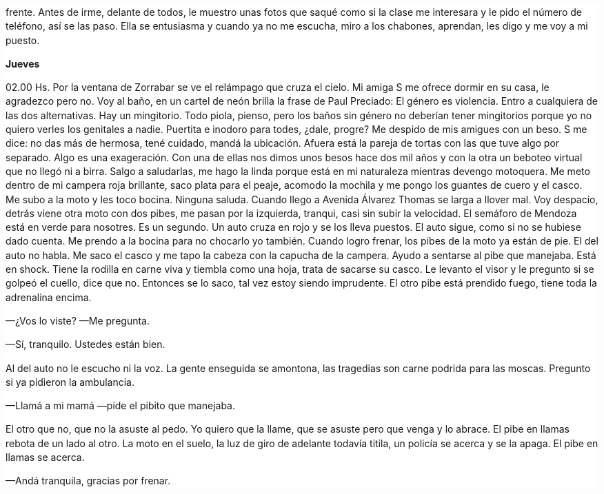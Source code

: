 frente. Antes de irme, delante de todos, le muestro unas fotos que saqué como
si la clase me interesara y le pido el número de teléfono, así se las paso.
Ella se entusiasma y cuando ya no me escucha, miro a los chabones, aprendan,
les digo y me voy a mi puesto.

**Jueves**

02.00 Hs. Por la
ventana de Zorrabar se ve el relámpago que cruza el cielo. Mi amiga S me ofrece
dormir en su casa, le agradezco pero no. Voy al baño, en un cartel de neón
brilla la frase de Paul Preciado: El género es violencia. Entro a cualquiera de
las dos alternativas. Hay un mingitorio. Todo piola, pienso, pero los baños sin
género no deberían tener mingitorios porque yo no quiero verles los genitales a
nadie. Puertita e inodoro para todes, ¿dale, progre? Me despido de mis amigues
con un beso. S me dice: no das más de hermosa, tené cuidado, mandá la
ubicación. Afuera está la pareja de tortas con las que tuve algo por separado.
Algo es una exageración. Con una de ellas nos dimos unos besos hace dos mil
años y con la otra un beboteo virtual que no llegó ni a birra. Salgo a
saludarlas, me hago la linda porque está en mi naturaleza mientras devengo
motoquera. Me meto dentro de mi campera roja brillante, saco plata para el
peaje, acomodo la mochila y me pongo los guantes de cuero y el casco. Me subo a
la moto y les toco bocina. Ninguna saluda. Cuando llego a Avenida Álvarez
Thomas se larga a llover mal. Voy despacio, detrás viene otra moto con dos
pibes, me pasan por la izquierda, tranqui, casi sin subir la velocidad. El
semáforo de Mendoza está en verde para nosotres. Es un segundo. Un auto cruza
en rojo y se los lleva puestos. El auto sigue, como si no se hubiese dado
cuenta. Me prendo a la bocina para no chocarlo yo también. Cuando logro frenar,
los pibes de la moto ya están de pie. El del auto no habla. Me saco el casco y
me tapo la cabeza con la capucha de la campera. Ayudo a sentarse al pibe que
manejaba. Está en shock. Tiene la rodilla en carne viva y tiembla como una
hoja, trata de sacarse su casco. Le levanto el visor y le pregunto si se golpeó
el cuello, dice que no. Entonces se lo saco, tal vez estoy siendo imprudente.
El otro pibe está prendido fuego, tiene toda la adrenalina encima. 

—¿Vos lo viste? —Me
pregunta. 

—Sí, tranquilo.
Ustedes están bien. 

Al del auto no le
escucho ni la voz. La gente enseguida se amontona, las tragedias son carne
podrida para las moscas. Pregunto si ya pidieron la ambulancia. 

—Llamá a mi mamá —pide
el pibito que manejaba. 

El otro que no,
que no la asuste al pedo. Yo quiero que la llame, que se asuste pero que venga
y lo abrace. El pibe en llamas rebota de un lado al otro. La moto en el suelo,
la luz de giro de adelante todavía titila, un policía se acerca y se la apaga.
El pibe en llamas se acerca.

—Andá tranquila,
gracias por frenar.
